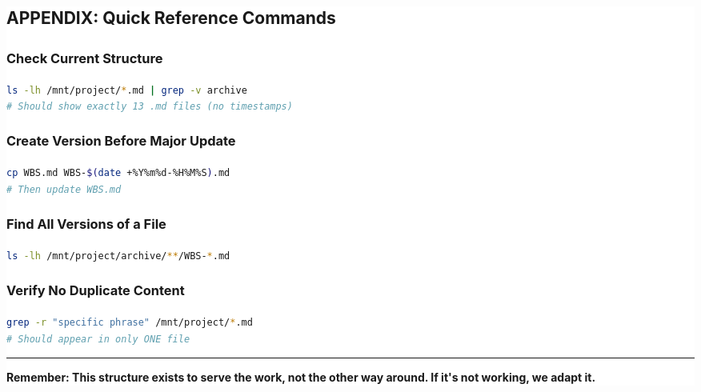 
## APPENDIX: Quick Reference Commands

### Check Current Structure
```bash
ls -lh /mnt/project/*.md | grep -v archive
# Should show exactly 13 .md files (no timestamps)
```

### Create Version Before Major Update
```bash
cp WBS.md WBS-$(date +%Y%m%d-%H%M%S).md
# Then update WBS.md
```

### Find All Versions of a File
```bash
ls -lh /mnt/project/archive/**/WBS-*.md
```

### Verify No Duplicate Content
```bash
grep -r "specific phrase" /mnt/project/*.md
# Should appear in only ONE file
```

---

**Remember: This structure exists to serve the work, not the other way around. If it's not working, we adapt it.**
